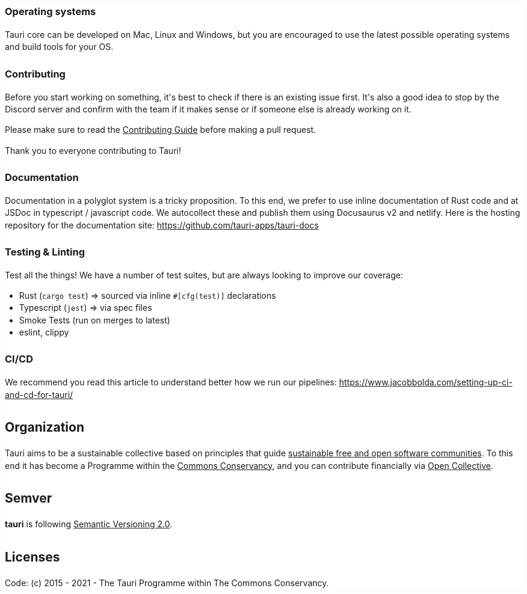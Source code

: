 ### Operating systems

Tauri core can be developed on Mac, Linux and Windows, but you are encouraged to use the latest possible operating systems and build tools for your OS.

### Contributing

Before you start working on something, it's best to check if there is an existing issue first. It's also a good idea to stop by the Discord server and confirm with the team if it makes sense or if someone else is already working on it.

Please make sure to read the [Contributing Guide](./.github/CONTRIBUTING.md) before making a pull request.

Thank you to everyone contributing to Tauri!

### Documentation

Documentation in a polyglot system is a tricky proposition. To this end, we prefer to use inline documentation of Rust code and at JSDoc in typescript / javascript code. We autocollect these and publish them using Docusaurus v2 and netlify. Here is the hosting repository for the documentation site: https://github.com/tauri-apps/tauri-docs

### Testing & Linting

Test all the things! We have a number of test suites, but are always looking to improve our coverage:

- Rust (`cargo test`) => sourced via inline `#[cfg(test)]` declarations
- Typescript (`jest`) => via spec files
- Smoke Tests (run on merges to latest)
- eslint, clippy

### CI/CD

We recommend you read this article to understand better how we run our pipelines: https://www.jacobbolda.com/setting-up-ci-and-cd-for-tauri/

## Organization

Tauri aims to be a sustainable collective based on principles that guide [sustainable free and open software communities](https://sfosc.org). To this end it has become a Programme within the [Commons Conservancy](https://commonsconservancy.org/), and you can contribute financially via [Open Collective](https://opencollective.com/tauri).

## Semver

**tauri** is following [Semantic Versioning 2.0](https://semver.org/).

## Licenses

Code: (c) 2015 - 2021 - The Tauri Programme within The Commons Conservancy.
